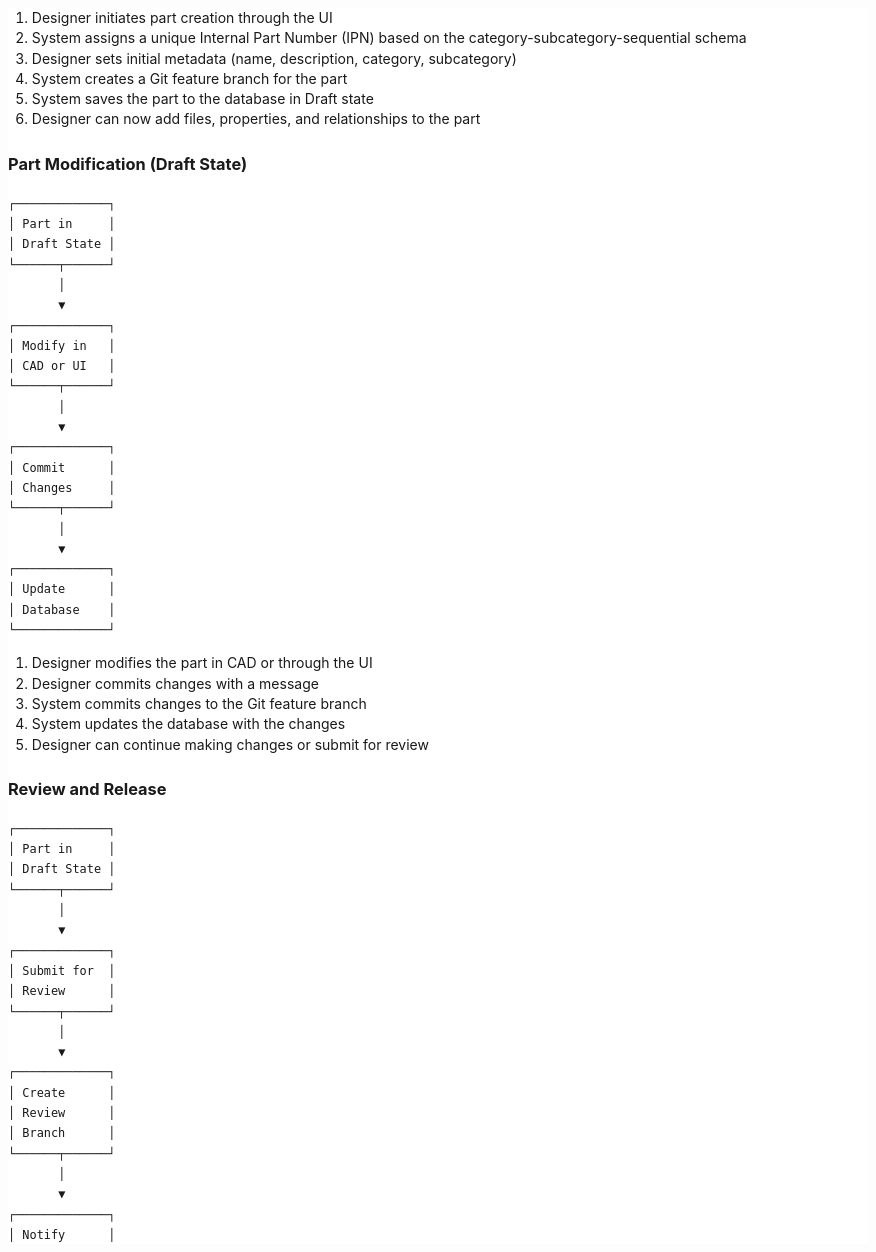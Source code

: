 1. Designer initiates part creation through the UI
2. System assigns a unique Internal Part Number (IPN) based on the category-subcategory-sequential schema
3. Designer sets initial metadata (name, description, category, subcategory)
4. System creates a Git feature branch for the part
5. System saves the part to the database in Draft state
6. Designer can now add files, properties, and relationships to the part

### Part Modification (Draft State)

```
┌─────────────┐
│ Part in     │
│ Draft State │
└──────┬──────┘
       │
       ▼
┌─────────────┐
│ Modify in   │
│ CAD or UI   │
└──────┬──────┘
       │
       ▼
┌─────────────┐
│ Commit      │
│ Changes     │
└──────┬──────┘
       │
       ▼
┌─────────────┐
│ Update      │
│ Database    │
└─────────────┘
```

1. Designer modifies the part in CAD or through the UI
2. Designer commits changes with a message
3. System commits changes to the Git feature branch
4. System updates the database with the changes
5. Designer can continue making changes or submit for review

### Review and Release

```
┌─────────────┐
│ Part in     │
│ Draft State │
└──────┬──────┘
       │
       ▼
┌─────────────┐
│ Submit for  │
│ Review      │
└──────┬──────┘
       │
       ▼
┌─────────────┐
│ Create      │
│ Review      │
│ Branch      │
└──────┬──────┘
       │
       ▼
┌─────────────┐
│ Notify      │
```
